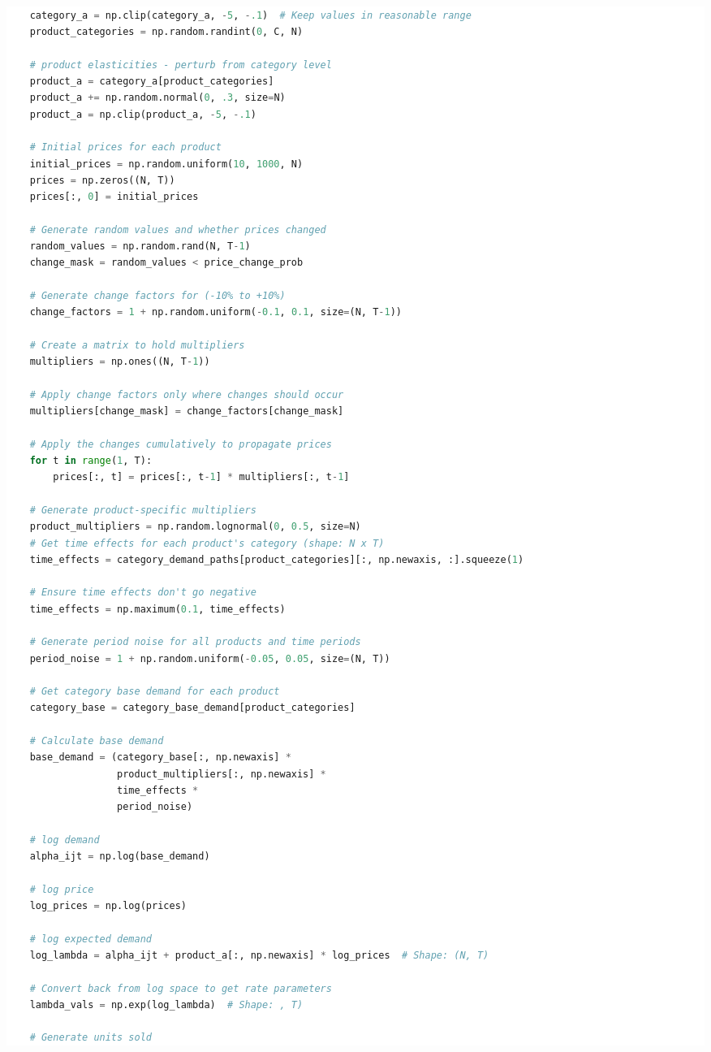 ```python
    category_a = np.clip(category_a, -5, -.1)  # Keep values in reasonable range
    product_categories = np.random.randint(0, C, N)
    
    # product elasticities - perturb from category level
    product_a = category_a[product_categories]
    product_a += np.random.normal(0, .3, size=N)
    product_a = np.clip(product_a, -5, -.1)
    
    # Initial prices for each product
    initial_prices = np.random.uniform(10, 1000, N)
    prices = np.zeros((N, T))
    prices[:, 0] = initial_prices
    
    # Generate random values and whether prices changed
    random_values = np.random.rand(N, T-1)
    change_mask = random_values < price_change_prob
    
    # Generate change factors for (-10% to +10%)
    change_factors = 1 + np.random.uniform(-0.1, 0.1, size=(N, T-1))
    
    # Create a matrix to hold multipliers
    multipliers = np.ones((N, T-1))
    
    # Apply change factors only where changes should occur
    multipliers[change_mask] = change_factors[change_mask]
    
    # Apply the changes cumulatively to propagate prices
    for t in range(1, T):
        prices[:, t] = prices[:, t-1] * multipliers[:, t-1]
    
    # Generate product-specific multipliers
    product_multipliers = np.random.lognormal(0, 0.5, size=N)
    # Get time effects for each product's category (shape: N x T)
    time_effects = category_demand_paths[product_categories][:, np.newaxis, :].squeeze(1)
    
    # Ensure time effects don't go negative
    time_effects = np.maximum(0.1, time_effects)
    
    # Generate period noise for all products and time periods
    period_noise = 1 + np.random.uniform(-0.05, 0.05, size=(N, T))
    
    # Get category base demand for each product
    category_base = category_base_demand[product_categories]
    
    # Calculate base demand
    base_demand = (category_base[:, np.newaxis] *
                   product_multipliers[:, np.newaxis] *
                   time_effects *
                   period_noise)

    # log demand
    alpha_ijt = np.log(base_demand)

    # log price
    log_prices = np.log(prices)

    # log expected demand
    log_lambda = alpha_ijt + product_a[:, np.newaxis] * log_prices  # Shape: (N, T)

    # Convert back from log space to get rate parameters
    lambda_vals = np.exp(log_lambda)  # Shape: , T)

    # Generate units sold
```